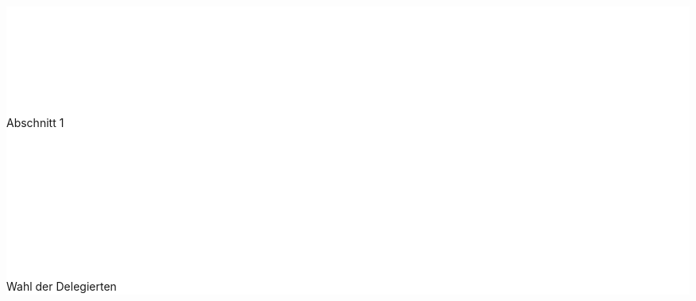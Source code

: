 </tr>

<tr>

<td style align="left" valign="top" charoff="50">

 

</td>

<td style align="left" valign="top" charoff="50">

 

</td>

<td style align="left" valign="top" charoff="50">

 

</td>

<td style align="left" valign="top" charoff="50">

 

</td>

<td style colspan="4" align="left" valign="top" charoff="50">

Abschnitt 1

</td>

</tr>

<tr>

<td style align="left" valign="top" charoff="50">

 

</td>

<td style align="left" valign="top" charoff="50">

 

</td>

<td style align="left" valign="top" charoff="50">

 

</td>

<td style align="left" valign="top" charoff="50">

 

</td>

<td style align="left" valign="top" charoff="50">

 

</td>

<td style colspan="3" align="left" valign="top" charoff="50">

Wahl der Delegierten

